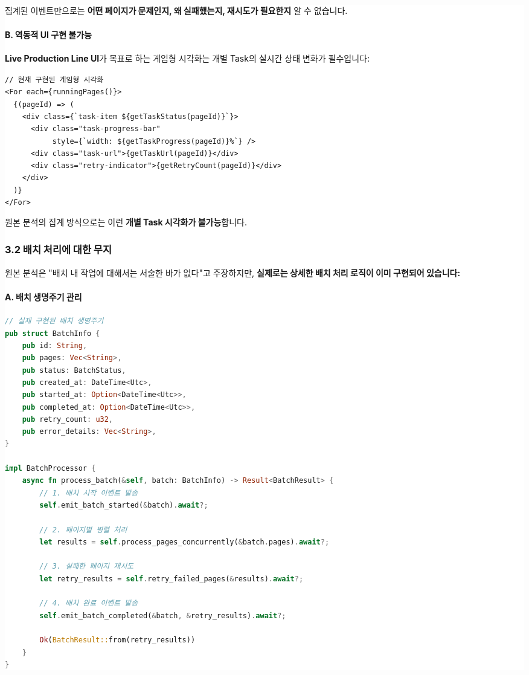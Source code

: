 집계된 이벤트만으로는 **어떤 페이지가 문제인지, 왜 실패했는지, 재시도가 필요한지** 알 수 없습니다.

#### B. 역동적 UI 구현 불가능

**Live Production Line UI**가 목표로 하는 게임형 시각화는 개별 Task의 실시간 상태 변화가 필수입니다:

```tsx
// 현재 구현된 게임형 시각화
<For each={runningPages()}>
  {(pageId) => (
    <div class={`task-item ${getTaskStatus(pageId)}`}>
      <div class="task-progress-bar" 
           style={`width: ${getTaskProgress(pageId)}%`} />
      <div class="task-url">{getTaskUrl(pageId)}</div>
      <div class="retry-indicator">{getRetryCount(pageId)}</div>
    </div>
  )}
</For>
```

원본 분석의 집계 방식으로는 이런 **개별 Task 시각화가 불가능**합니다.

### 3.2 배치 처리에 대한 무지

원본 분석은 "배치 내 작업에 대해서는 서술한 바가 없다"고 주장하지만, **실제로는 상세한 배치 처리 로직이 이미 구현되어 있습니다:**

#### A. 배치 생명주기 관리

```rust
// 실제 구현된 배치 생명주기
pub struct BatchInfo {
    pub id: String,
    pub pages: Vec<String>,
    pub status: BatchStatus,
    pub created_at: DateTime<Utc>,
    pub started_at: Option<DateTime<Utc>>,
    pub completed_at: Option<DateTime<Utc>>,
    pub retry_count: u32,
    pub error_details: Vec<String>,
}

impl BatchProcessor {
    async fn process_batch(&self, batch: BatchInfo) -> Result<BatchResult> {
        // 1. 배치 시작 이벤트 발송
        self.emit_batch_started(&batch).await?;
        
        // 2. 페이지별 병렬 처리
        let results = self.process_pages_concurrently(&batch.pages).await?;
        
        // 3. 실패한 페이지 재시도
        let retry_results = self.retry_failed_pages(&results).await?;
        
        // 4. 배치 완료 이벤트 발송
        self.emit_batch_completed(&batch, &retry_results).await?;
        
        Ok(BatchResult::from(retry_results))
    }
}
```
